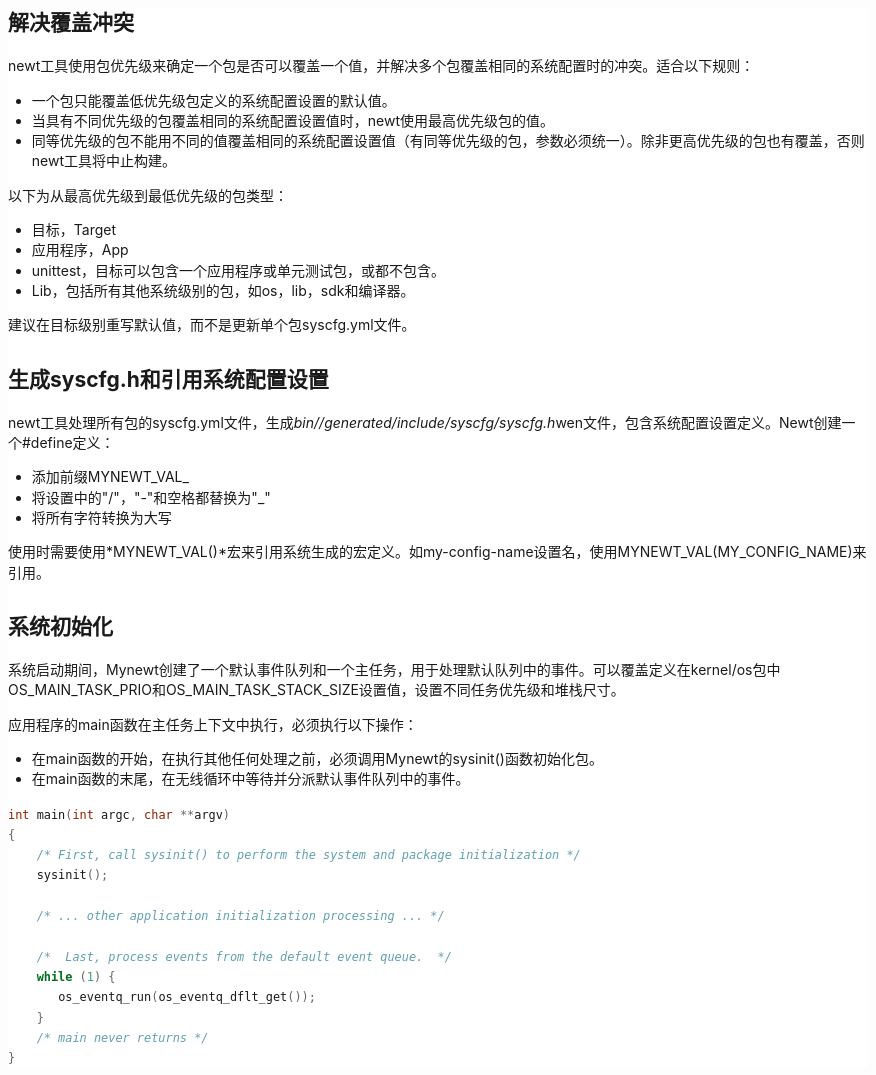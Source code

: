 

## 解决覆盖冲突

newt工具使用包优先级来确定一个包是否可以覆盖一个值，并解决多个包覆盖相同的系统配置时的冲突。适合以下规则：

- 一个包只能覆盖低优先级包定义的系统配置设置的默认值。
- 当具有不同优先级的包覆盖相同的系统配置设置值时，newt使用最高优先级包的值。
- 同等优先级的包不能用不同的值覆盖相同的系统配置设置值（有同等优先级的包，参数必须统一）。除非更高优先级的包也有覆盖，否则newt工具将中止构建。

以下为从最高优先级到最低优先级的包类型：

- 目标，Target
- 应用程序，App
- unittest，目标可以包含一个应用程序或单元测试包，或都不包含。
- Lib，包括所有其他系统级别的包，如os，lib，sdk和编译器。

建议在目标级别重写默认值，而不是更新单个包syscfg.yml文件。



## 生成syscfg.h和引用系统配置设置

newt工具处理所有包的syscfg.yml文件，生成*bin/<target-path>/generated/include/syscfg/syscfg.h*wen文件，包含系统配置设置定义。Newt创建一个#define定义：

- 添加前缀MYNEWT_VAL_
- 将设置中的"/"，"-"和空格都替换为"_"
- 将所有字符转换为大写

使用时需要使用*MYNEWT_VAL()*宏来引用系统生成的宏定义。如my-config-name设置名，使用MYNEWT_VAL(MY_CONFIG_NAME)来引用。



## 系统初始化

系统启动期间，Mynewt创建了一个默认事件队列和一个主任务，用于处理默认队列中的事件。可以覆盖定义在kernel/os包中OS_MAIN_TASK_PRIO和OS_MAIN_TASK_STACK_SIZE设置值，设置不同任务优先级和堆栈尺寸。

应用程序的main函数在主任务上下文中执行，必须执行以下操作：

- 在main函数的开始，在执行其他任何处理之前，必须调用Mynewt的sysinit()函数初始化包。
- 在main函数的末尾，在无线循环中等待并分派默认事件队列中的事件。

```c
int main(int argc, char **argv)
{
    /* First, call sysinit() to perform the system and package initialization */
    sysinit();

    /* ... other application initialization processing ... */

    /*  Last, process events from the default event queue.  */
    while (1) {
       os_eventq_run(os_eventq_dflt_get());
    }
    /* main never returns */
}
```

